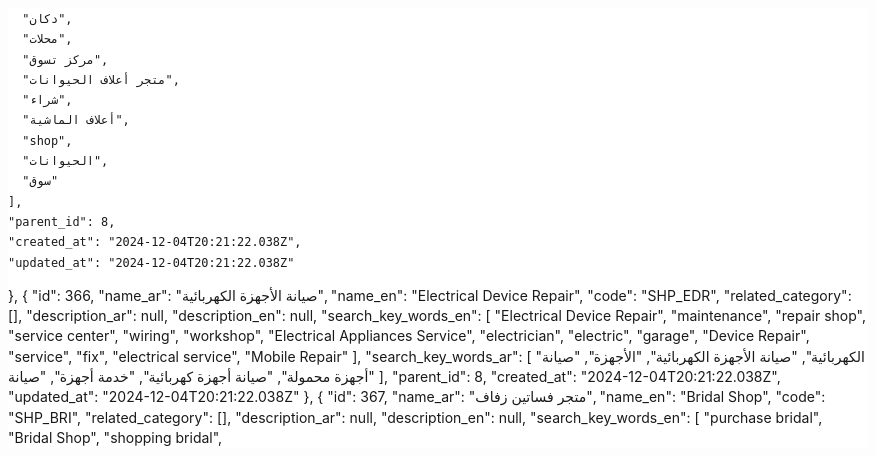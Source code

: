       "دكان",
      "محلات",
      "مركز تسوق",
      "متجر أعلاف الحيوانات",
      "شراء",
      "أعلاف الماشية",
      "shop",
      "الحيوانات",
      "سوق"
    ],
    "parent_id": 8,
    "created_at": "2024-12-04T20:21:22.038Z",
    "updated_at": "2024-12-04T20:21:22.038Z"
  },
  {
    "id": 366,
    "name_ar": "صيانة الأجهزة الكهربائية",
    "name_en": "Electrical Device Repair",
    "code": "SHP_EDR",
    "related_category": [],
    "description_ar": null,
    "description_en": null,
    "search_key_words_en": [
      "Electrical Device Repair",
      "maintenance",
      "repair shop",
      "service center",
      "wiring",
      "workshop",
      "Electrical Appliances Service",
      "electrician",
      "electric",
      "garage",
      "Device Repair",
      "service",
      "fix",
      "electrical service",
      "Mobile Repair"
    ],
    "search_key_words_ar": [
      "الكهربائية",
      "صيانة الأجهزة الكهربائية",
      "الأجهزة",
      "صيانة أجهزة محمولة",
      "صيانة أجهزة كهربائية",
      "خدمة أجهزة",
      "صيانة"
    ],
    "parent_id": 8,
    "created_at": "2024-12-04T20:21:22.038Z",
    "updated_at": "2024-12-04T20:21:22.038Z"
  },
  {
    "id": 367,
    "name_ar": "متجر فساتين زفاف",
    "name_en": "Bridal Shop",
    "code": "SHP_BRI",
    "related_category": [],
    "description_ar": null,
    "description_en": null,
    "search_key_words_en": [
      "purchase bridal",
      "Bridal Shop",
      "shopping bridal",